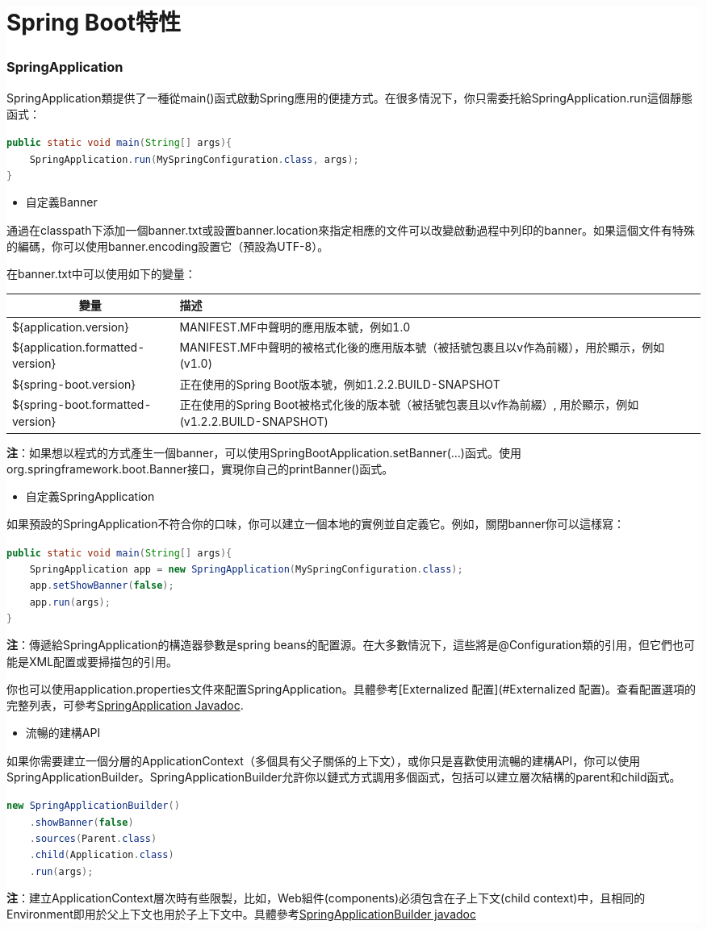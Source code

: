 Spring Boot特性
===============
### SpringApplication
SpringApplication類提供了一種從main()函式啟動Spring應用的便捷方式。在很多情況下，你只需委托給SpringApplication.run這個靜態函式：
```java
public static void main(String[] args){
    SpringApplication.run(MySpringConfiguration.class, args);
}
```
* 自定義Banner
  
通過在classpath下添加一個banner.txt或設置banner.location來指定相應的文件可以改變啟動過程中列印的banner。如果這個文件有特殊的編碼，你可以使用banner.encoding設置它（預設為UTF-8）。

在banner.txt中可以使用如下的變量：

| 變量        | 描述     | 
| ----------- | :--------|
|${application.version}|MANIFEST.MF中聲明的應用版本號，例如1.0|
|${application.formatted-version}|MANIFEST.MF中聲明的被格式化後的應用版本號（被括號包裹且以v作為前綴），用於顯示，例如(v1.0)|
|${spring-boot.version}|正在使用的Spring Boot版本號，例如1.2.2.BUILD-SNAPSHOT|
|${spring-boot.formatted-version}|正在使用的Spring Boot被格式化後的版本號（被括號包裹且以v作為前綴）,  用於顯示，例如(v1.2.2.BUILD-SNAPSHOT)|

**注**：如果想以程式的方式產生一個banner，可以使用SpringBootApplication.setBanner(…)函式。使用org.springframework.boot.Banner接口，實現你自己的printBanner()函式。

* 自定義SpringApplication

如果預設的SpringApplication不符合你的口味，你可以建立一個本地的實例並自定義它。例如，關閉banner你可以這樣寫：
```java
public static void main(String[] args){
    SpringApplication app = new SpringApplication(MySpringConfiguration.class);
    app.setShowBanner(false);
    app.run(args);
}
```
**注**：傳遞給SpringApplication的構造器參數是spring beans的配置源。在大多數情況下，這些將是@Configuration類的引用，但它們也可能是XML配置或要掃描包的引用。

你也可以使用application.properties文件來配置SpringApplication。具體參考[Externalized 配置](#Externalized 配置)。查看配置選項的完整列表，可參考[SpringApplication Javadoc](http://docs.spring.io/spring-boot/docs/1.2.2.BUILD-SNAPSHOT/api/org/springframework/boot/SpringApplication.html).
    
* 流暢的建構API

如果你需要建立一個分層的ApplicationContext（多個具有父子關係的上下文），或你只是喜歡使用流暢的建構API，你可以使用SpringApplicationBuilder。SpringApplicationBuilder允許你以鏈式方式調用多個函式，包括可以建立層次結構的parent和child函式。
```java
new SpringApplicationBuilder()
    .showBanner(false)
    .sources(Parent.class)
    .child(Application.class)
    .run(args);
```
**注**：建立ApplicationContext層次時有些限製，比如，Web組件(components)必須包含在子上下文(child context)中，且相同的Environment即用於父上下文也用於子上下文中。具體參考[SpringApplicationBuilder javadoc](http://docs.spring.io/spring-boot/docs/1.2.2.BUILD-SNAPSHOT/api/org/springframework/boot/builder/SpringApplicationBuilder.html)
